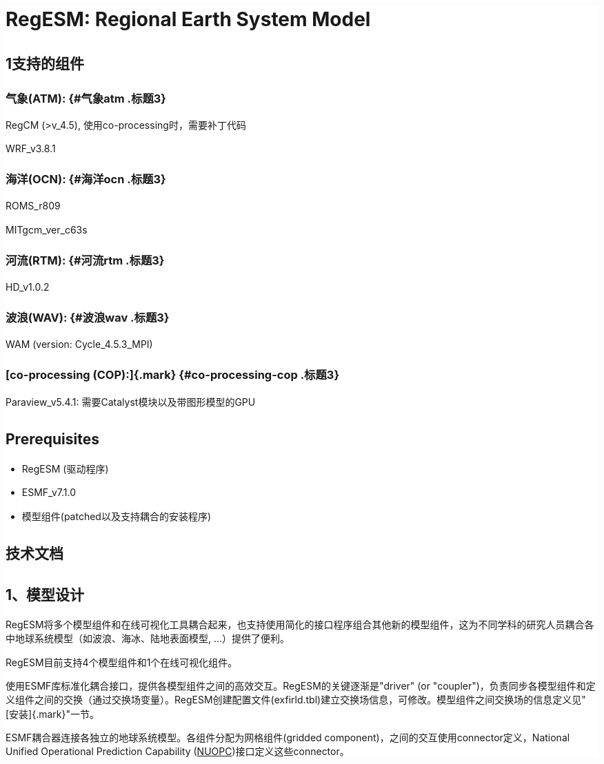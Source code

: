 # RegESM: Regional Earth System Model

## 1支持的组件

### 气象(ATM):  {#气象atm .标题3}

RegCM (\>v_4.5), 使用co-processing时，需要补丁代码

WRF_v3.8.1

### 海洋(OCN): {#海洋ocn .标题3}

ROMS_r809

MITgcm_ver_c63s

### 河流(RTM): {#河流rtm .标题3}

HD_v1.0.2

### 波浪(WAV): {#波浪wav .标题3}

WAM (version: Cycle_4.5.3_MPI)

### [co-processing (COP):]{.mark} {#co-processing-cop .标题3}

Paraview_v5.4.1: 需要Catalyst模块以及带图形模型的GPU

## Prerequisites

-   RegESM (驱动程序)

-   ESMF_v7.1.0

-   模型组件(patched以及支持耦合的安装程序)

## 技术文档

## 1、模型设计

RegESM将多个模型组件和在线可视化工具耦合起来，也支持使用简化的接口程序组合其他新的模型组件，这为不同学科的研究人员耦合各中地球系统模型（如波浪、海冰、陆地表面模型,
...）提供了便利。

RegESM目前支持4个模型组件和1个在线可视化组件。

使用ESMF库标准化耦合接口，提供各模型组件之间的高效交互。RegESM的关键逐渐是\"driver\"
(or
\"coupler\")，负责同步各模型组件和定义组件之间的交换（通过交换场变量）。RegESM创建配置文件(exfirld.tbl)建立交换场信息，可修改。模型组件之间交换场的信息定义见"[安装]{.mark}"一节。

ESMF耦合器连接各独立的地球系统模型。各组件分配为网格组件(gridded
component)，之间的交互使用connector定义，National Unified Operational
Prediction Capability
([NUOPC](https://www.earthsystemcog.org/projects/nuopc/))接口定义这些connector。
